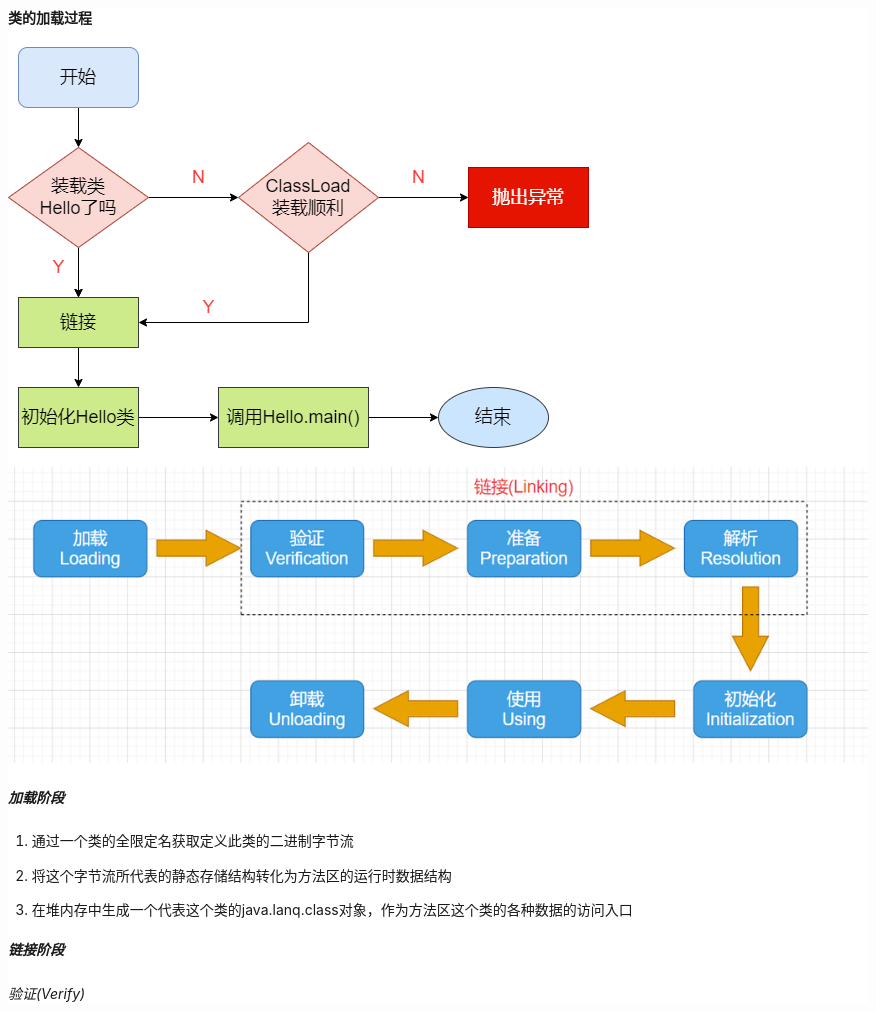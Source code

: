 #### 类的加载过程

![类加载过程](assets/%E7%B1%BB%E5%8A%A0%E8%BD%BD%E8%BF%87%E7%A8%8B.png)

![类的加载过程](assets/%E7%B1%BB%E7%9A%84%E5%8A%A0%E8%BD%BD%E8%BF%87%E7%A8%8B.png)

##### 加载阶段

1. 通过一个类的全限定名获取定义此类的二进制字节流

2. 将这个字节流所代表的静态存储结构转化为方法区的运行时数据结构

3. 在堆内存中生成一个代表这个类的java.lanq.class对象，作为方法区这个类的各种数据的访问入口

##### 链接阶段

###### 验证(Verify)
